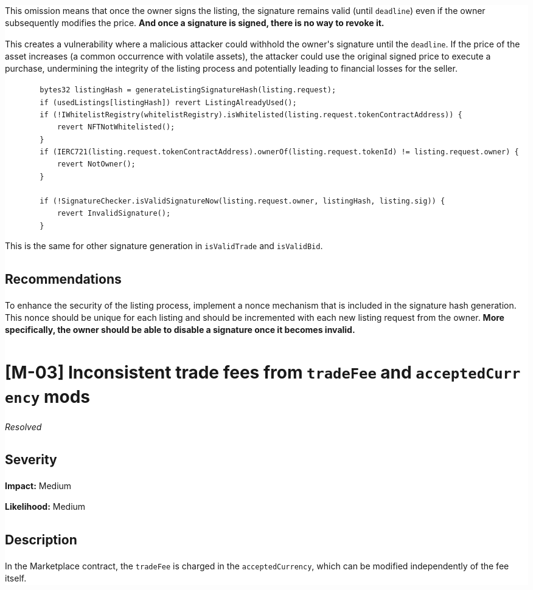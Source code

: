 This omission means that once the owner signs the listing, the signature remains valid (until `deadline`) even if the owner subsequently modifies the price. **And once a signature is signed, there is no way to revoke it.**

This creates a vulnerability where a malicious attacker could withhold the owner's signature until the `deadline`. If the price of the asset increases (a common occurrence with volatile assets), the attacker could use the original signed price to execute a purchase, undermining the integrity of the listing process and potentially leading to financial losses for the seller.

```solidity
        bytes32 listingHash = generateListingSignatureHash(listing.request);
        if (usedListings[listingHash]) revert ListingAlreadyUsed();
        if (!IWhitelistRegistry(whitelistRegistry).isWhitelisted(listing.request.tokenContractAddress)) {
            revert NFTNotWhitelisted();
        }
        if (IERC721(listing.request.tokenContractAddress).ownerOf(listing.request.tokenId) != listing.request.owner) {
            revert NotOwner();
        }

        if (!SignatureChecker.isValidSignatureNow(listing.request.owner, listingHash, listing.sig)) {
            revert InvalidSignature();
        }
```

This is the same for other signature generation in `isValidTrade` and `isValidBid`.

## Recommendations

To enhance the security of the listing process, implement a nonce mechanism that is included in the signature hash generation. This nonce should be unique for each listing and should be incremented with each new listing request from the owner.  **More specifically, the owner should be able to disable a signature once it becomes invalid.**



# [M-03] Inconsistent trade fees from `tradeFee` and `acceptedCurrency` mods

_Resolved_

## Severity

**Impact:** Medium

**Likelihood:** Medium

## Description
In the Marketplace contract, the `tradeFee` is charged in the `acceptedCurrency`, which can be modified independently of the fee itself. 
